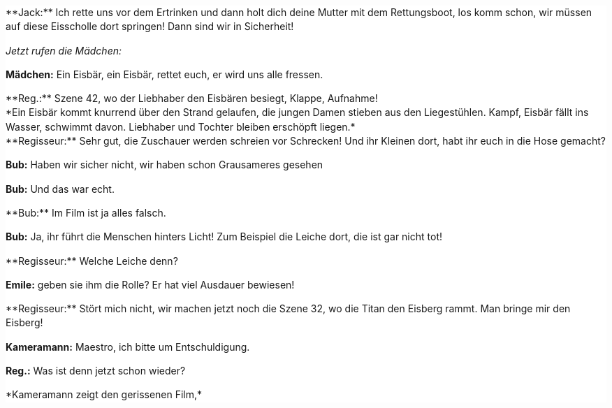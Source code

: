
</section>
<section>
**Jack:** Ich rette uns vor dem Ertrinken und dann holt dich deine Mutter mit dem Rettungsboot, los komm schon, wir müssen auf diese Eisscholle dort springen! Dann sind wir in Sicherheit!


*Jetzt rufen die Mädchen:*

**Mädchen:** Ein Eisbär, ein Eisbär, rettet euch, er wird uns alle fressen.


</section>
<section>
**Reg.:** Szene 42, wo der Liebhaber den Eisbären besiegt, Klappe, Aufnahme!



</section>
<section>
*Ein Eisbär kommt knurrend über den Strand gelaufen, die jungen Damen stieben aus den Liegestühlen. Kampf, Eisbär fällt ins Wasser, schwimmt davon. Liebhaber und Tochter bleiben erschöpft liegen.*



</section>
<section>
**Regisseur:** Sehr gut, die Zuschauer werden schreien vor Schrecken! Und ihr Kleinen dort, habt ihr euch in die Hose gemacht?


**Bub:** Haben wir sicher nicht, wir haben schon Grausameres gesehen

**Bub:** Und das war echt.


</section>
<section>
**Bub:** Im Film ist ja alles falsch.


**Bub:** Ja, ihr führt die Menschen hinters Licht! Zum Beispiel die Leiche dort, die ist gar nicht tot!


</section>
<section>
**Regisseur:** Welche Leiche denn?


**Emile:** geben sie ihm die Rolle? Er hat viel Ausdauer bewiesen!


</section>
<section>
**Regisseur:** Stört mich nicht, wir machen jetzt noch die Szene 32, wo die Titan den Eisberg rammt. Man bringe mir den Eisberg!


**Kameramann:** Maestro, ich bitte um Entschuldigung.

**Reg.:** Was ist denn jetzt schon wieder?


</section>
<section>
*Kameramann zeigt den gerissenen Film,*

